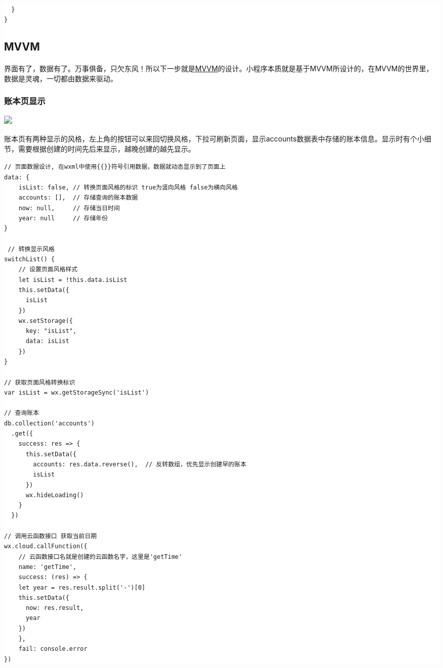 ```
  }
}
```
## MVVM
界面有了，数据有了。万事俱备，只欠东风！所以下一步就是<a href="https://www.liaoxuefeng.com/wiki/001434446689867b27157e896e74d51a89c25cc8b43bdb3000/001475449022563a6591e6373324d1abd93e0e3fa04397f000">MVVM</a>的设计。小程序本质就是基于MVVM所设计的，在MVVM的世界里，数据是灵魂，一切都由数据来驱动。
### 账本页显示
![](https://7a68-zhh-cloud-b7a1a9-1257892988.tcb.qcloud.la/travelbook演示gif/账本查询.gif?sign=99698630d066910613d764f37bca615b&t=1542610695)

账本页有两种显示的风格，左上角的按钮可以来回切换风格，下拉可刷新页面，显示accounts数据表中存储的账本信息。显示时有个小细节，需要根据创建的时间先后来显示，越晚创建的越先显示。
```
// 页面数据设计, 在wxml中使用{{}}符号引用数据，数据就动态显示到了页面上
data: {
    isList: false, // 转换页面风格的标识 true为竖向风格 false为横向风格
    accounts: [],  // 存储查询的账本数据
    now: null,     // 存储当日时间
    year: null     // 存储年份
}

 // 转换显示风格
switchList() {
    // 设置页面风格样式
    let isList = !this.data.isList
    this.setData({
      isList
    })
    wx.setStorage({
      key: "isList",
      data: isList
    })
}

// 获取页面风格转换标识
var isList = wx.getStorageSync('isList')
    
// 查询账本
db.collection('accounts')
  .get({
    success: res => {
      this.setData({
        accounts: res.data.reverse(),  // 反转数组，优先显示创建早的账本
        isList
      })
      wx.hideLoading()
    }
  })

// 调用云函数接口 获取当前日期
wx.cloud.callFunction({
    // 云函数接口名就是创建的云函数名字，这里是'getTime'
    name: 'getTime',
    success: (res) => {
    let year = res.result.split('-')[0]
    this.setData({
      now: res.result,
      year
    })
    },
    fail: console.error
})
```